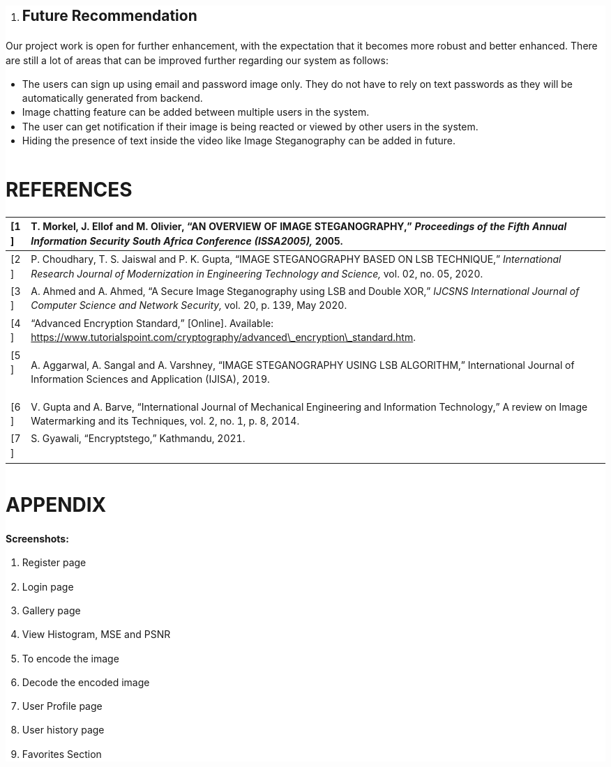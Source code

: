 1. ## **Future Recommendation**

Our project work is open for further enhancement, with the expectation that it becomes more robust and better enhanced. There are still a lot of areas that can be improved further regarding our system as follows:

- The users can sign up using email and password image only. They do not have to rely on text passwords as they will be automatically generated from backend. 
- Image chatting feature can be added between multiple users in the system. 
- The user can get notification if their image is being reacted or viewed by other users in the system. 
- Hiding the presence of text inside the video like Image Steganography can be added in future. 

# **REFERENCES**


|[1] |T. Morkel, J. Ellof and M. Olivier, “AN OVERVIEW OF IMAGE STEGANOGRAPHY,” *Proceedings of the Fifth Annual Information Security South Africa Conference (ISSA2005),* 2005. |
| :- | :- |
|[2] |P. Choudhary, T. S. Jaiswal and P. K. Gupta, “IMAGE STEGANOGRAPHY BASED ON LSB TECHNIQUE,” *International Research Journal of Modernization in Engineering Technology and Science,* vol. 02, no. 05, 2020. |
|[3] |A. Ahmed and A. Ahmed, “A Secure Image Steganography using LSB and Double XOR,” *IJCSNS International Journal of Computer Science and Network Security,* vol. 20, p. 139, May 2020. |
|[4] |“Advanced Encryption Standard,” [Online]. Available: https://www.tutorialspoint.com/cryptography/advanced\_encryption\_standard.htm.|
|[5] |<p>A. Aggarwal, A. Sangal and A. Varshney, “IMAGE STEGANOGRAPHY USING LSB ALGORITHM,” International Journal of Information Sciences and Application (IJISA), 2019.</p><p></p>|
|[6]|V. Gupta and A. Barve, “International Journal of Mechanical Engineering and Information Technology,” A review on Image Watermarking and its Techniques, vol. 2, no. 1, p. 8, 2014.|
|[7]|S. Gyawali, “Encryptstego,” Kathmandu, 2021.|





# **APPENDIX**
**Screenshots:**

1. Register page 

1. Login page

1. Gallery page

1. View Histogram, MSE and PSNR 

1. To encode the image

1. Decode the encoded image

1. User Profile page


1. User history page

1. Favorites Section


